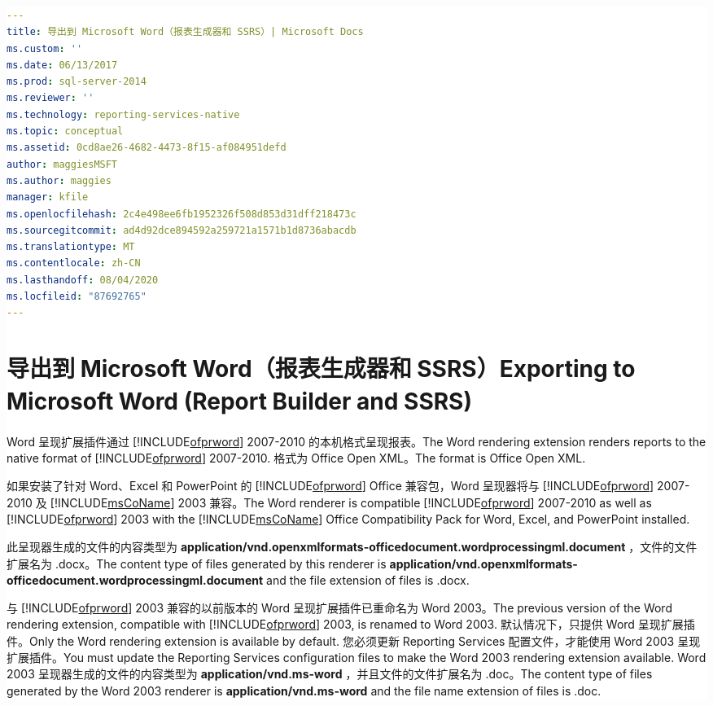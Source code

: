 ```yaml
---
title: 导出到 Microsoft Word（报表生成器和 SSRS）| Microsoft Docs
ms.custom: ''
ms.date: 06/13/2017
ms.prod: sql-server-2014
ms.reviewer: ''
ms.technology: reporting-services-native
ms.topic: conceptual
ms.assetid: 0cd8ae26-4682-4473-8f15-af084951defd
author: maggiesMSFT
ms.author: maggies
manager: kfile
ms.openlocfilehash: 2c4e498ee6fb1952326f508d853d31dff218473c
ms.sourcegitcommit: ad4d92dce894592a259721a1571b1d8736abacdb
ms.translationtype: MT
ms.contentlocale: zh-CN
ms.lasthandoff: 08/04/2020
ms.locfileid: "87692765"
---
```

# <a name="exporting-to-microsoft-word-report-builder-and-ssrs"></a><span data-ttu-id="89fc6-102">导出到 Microsoft Word（报表生成器和 SSRS）</span><span class="sxs-lookup"><span data-stu-id="89fc6-102">Exporting to Microsoft Word (Report Builder and SSRS)</span></span>
  <span data-ttu-id="89fc6-103">Word 呈现扩展插件通过 [!INCLUDE[ofprword](../../includes/ofprword-md.md)] 2007-2010 的本机格式呈现报表。</span><span class="sxs-lookup"><span data-stu-id="89fc6-103">The Word rendering extension renders reports to the native format of [!INCLUDE[ofprword](../../includes/ofprword-md.md)] 2007-2010.</span></span> <span data-ttu-id="89fc6-104">格式为 Office Open XML。</span><span class="sxs-lookup"><span data-stu-id="89fc6-104">The format is Office Open XML.</span></span>  
  
 <span data-ttu-id="89fc6-105">如果安装了针对 Word、Excel 和 PowerPoint 的 [!INCLUDE[ofprword](../../includes/ofprword-md.md)] Office 兼容包，Word 呈现器将与 [!INCLUDE[ofprword](../../includes/ofprword-md.md)] 2007-2010 及 [!INCLUDE[msCoName](../../includes/msconame-md.md)] 2003 兼容。</span><span class="sxs-lookup"><span data-stu-id="89fc6-105">The Word renderer is compatible [!INCLUDE[ofprword](../../includes/ofprword-md.md)] 2007-2010 as well as [!INCLUDE[ofprword](../../includes/ofprword-md.md)] 2003 with the [!INCLUDE[msCoName](../../includes/msconame-md.md)] Office Compatibility Pack for Word, Excel, and PowerPoint installed.</span></span> 
  
 <span data-ttu-id="89fc6-106">此呈现器生成的文件的内容类型为 **application/vnd.openxmlformats-officedocument.wordprocessingml.document** ，文件的文件扩展名为 .docx。</span><span class="sxs-lookup"><span data-stu-id="89fc6-106">The content type of files generated by this renderer is **application/vnd.openxmlformats-officedocument.wordprocessingml.document** and the file extension of files is .docx.</span></span>  
  
 <span data-ttu-id="89fc6-107">与 [!INCLUDE[ofprword](../../includes/ofprword-md.md)] 2003 兼容的以前版本的 Word 呈现扩展插件已重命名为 Word 2003。</span><span class="sxs-lookup"><span data-stu-id="89fc6-107">The previous version of the Word rendering extension, compatible with [!INCLUDE[ofprword](../../includes/ofprword-md.md)] 2003, is renamed to Word 2003.</span></span> <span data-ttu-id="89fc6-108">默认情况下，只提供 Word 呈现扩展插件。</span><span class="sxs-lookup"><span data-stu-id="89fc6-108">Only the Word rendering extension is available by default.</span></span> <span data-ttu-id="89fc6-109">您必须更新 Reporting Services 配置文件，才能使用 Word 2003 呈现扩展插件。</span><span class="sxs-lookup"><span data-stu-id="89fc6-109">You must update the Reporting Services configuration files to make the Word 2003 rendering extension available.</span></span> <span data-ttu-id="89fc6-110">Word 2003 呈现器生成的文件的内容类型为 **application/vnd.ms-word** ，并且文件的文件扩展名为 .doc。</span><span class="sxs-lookup"><span data-stu-id="89fc6-110">The content type of files generated by the Word 2003 renderer is **application/vnd.ms-word** and the file name extension of files is .doc.</span></span>  
  